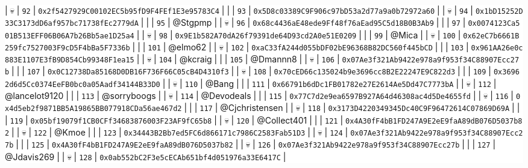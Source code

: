 | 💀 | `92` | `0x2f5427929C00102EC5b95fD9F4FEf1E3e95783C4` |
|  | `93` | `0x5D8c03389C9F906c97bD53a2d77a9a0b72972a60` |
| 💀 | `94` | `0x1bD15252D33C3173dD6af957bc71738fEc2779dA` |
|  | `95` | @Stgpmp |
| 💀 | `96` | `0x68c4436aE48ede9Ff48f76aEad95C5d18B0B3Ab9` |
|  | `97` | `0x0074123Ca501B513EFF06B06A7b26Bb5ae1D25a4` |
| 💀 | `98` | `0x9E1b582A70dA26f79391de64D93cd2A0e51E0209` |
|  | `99` | @Mica |
| 💀 | `100` | `0x62eC7b6661B259fc7527003F9cD5F4bBa5F7336b` |
|  | `101` | @elmo62 |
| 💀 | `102` | `0xaC33fA244d055bDF02bE96368B82DC560f445bCD` |
|  | `103` | `0x961AA26e0c883E1107E3fB9D854Cb99348F1ea15` |
| 💀 | `104` | @kcraig |
|  | `105` | @Dmannn8 |
| 💀 | `106` | `0x07Ae3f321Ab9422e978a9f953f34C88907Ecc27b` |
|  | `107` | `0x0C12738Da85168D0DB16F736F66C05cB4D4310f3` |
| 💀 | `108` | `0x70cED66c135024b9e3696cc8B2E22247E9C822d3` |
|  | `109` | `0x36962d6d5Cc0374EeFB0bc0a05Aadf34144B33D0` |
| 💀 | `110` | @Bang |
|  | `111` | `0x66791b6dDc1FB01782e27E2614Ae5Dd47C7773bA` |
| 💀 | `112` | @lancelot9120 |
|  | `113` | @sorryboogs |
| 💀 | `114` | @Devodeals |
|  | `115` | `0x77C7d2e9ea6597B927A64d46308ac4d5De4655fd` |
| 💀 | `116` | `0x4d5eb2f9871BB5A19865BB077918CDa56ae467d2` |
|  | `117` | @Cjchristensen |
| 💀 | `118` | `0x3173D4220349345Dc40C9F96472614C07869D69A` |
|  | `119` | `0x05bf19079f1CB0CFf34683876003F23AF9fC65b8` |
| 💀 | `120` | @Collect401 |
|  | `121` | `0x4A30fF4bB1FD247A9E2eE9faA89dB076D5037b82` |
| 💀 | `122` | @Kmoe |
|  | `123` | `0x34443B2Bb7ed5FC6d866171c7986C2583Fab51D3` |
| 💀 | `124` | `0x07Ae3f321Ab9422e978a9f953f34C88907Ecc27b` |
|  | `125` | `0x4A30fF4bB1FD247A9E2eE9faA89dB076D5037b82` |
| 💀 | `126` | `0x07Ae3f321Ab9422e978a9f953f34C88907Ecc27b` |
|  | `127` | @Jdavis269 |
| 💀 | `128` | `0x0ab552bC2F3e5cECAb651bf4d051976a33E6417C` |